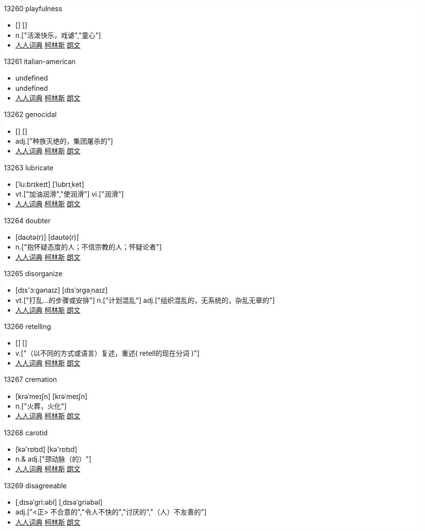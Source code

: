 13260 playfulness 
- []  [] 
- n.["活泼快乐，戏谑","童心"]   
- [人人词典](https://www.91dict.com/words?w=playfulness) [柯林斯](https://www.collinsdictionary.com/zh/dictionary/english/playfulness) [朗文](https://www.ldoceonline.com/dictionary/playfulness) 

13261 italian-american 
- undefined 
- undefined 
- [人人词典](https://www.91dict.com/words?w=italian-american) [柯林斯](https://www.collinsdictionary.com/zh/dictionary/english/italian-american) [朗文](https://www.ldoceonline.com/dictionary/italian-american) 

13262 genocidal 
- []  [] 
- adj.["种族灭绝的，集团屠杀的"]   
- [人人词典](https://www.91dict.com/words?w=genocidal) [柯林斯](https://www.collinsdictionary.com/zh/dictionary/english/genocidal) [朗文](https://www.ldoceonline.com/dictionary/genocidal) 

13263 lubricate 
- [ˈlu:brɪkeɪt]  [ˈlubrɪˌket] 
- vt.["加油润滑","使润滑"]  vi.["润滑"]   
- [人人词典](https://www.91dict.com/words?w=lubricate) [柯林斯](https://www.collinsdictionary.com/zh/dictionary/english/lubricate) [朗文](https://www.ldoceonline.com/dictionary/lubricate) 

13264 doubter 
- [daʊtə(r)]  [daʊtə(r)] 
- n.["抱怀疑态度的人；不信宗教的人；怀疑论者"]   
- [人人词典](https://www.91dict.com/words?w=doubter) [柯林斯](https://www.collinsdictionary.com/zh/dictionary/english/doubter) [朗文](https://www.ldoceonline.com/dictionary/doubter) 

13265 disorganize 
- [dɪs'ɔ:gənaɪz]  [dɪsˈɔrɡəˌnaɪz] 
- vt.["打乱…的步骤或安排"]  n.["计划混乱"]  adj.["组织混乱的，无系统的，杂乱无章的"]   
- [人人词典](https://www.91dict.com/words?w=disorganize) [柯林斯](https://www.collinsdictionary.com/zh/dictionary/english/disorganize) [朗文](https://www.ldoceonline.com/dictionary/disorganize) 

13266 retelling 
- []  [] 
- v.["（以不同的方式或语言）复述，重述( retell的现在分词 )"]   
- [人人词典](https://www.91dict.com/words?w=retelling) [柯林斯](https://www.collinsdictionary.com/zh/dictionary/english/retelling) [朗文](https://www.ldoceonline.com/dictionary/retelling) 

13267 cremation 
- [krəˈmeɪʃn]  [krəˈmeɪʃn] 
- n.["火葬，火化"]   
- [人人词典](https://www.91dict.com/words?w=cremation) [柯林斯](https://www.collinsdictionary.com/zh/dictionary/english/cremation) [朗文](https://www.ldoceonline.com/dictionary/cremation) 

13268 carotid 
- [kə'rɒtɪd]  [kə'rɒtɪd] 
- n.& adj.["颈动脉（的）"]   
- [人人词典](https://www.91dict.com/words?w=carotid) [柯林斯](https://www.collinsdictionary.com/zh/dictionary/english/carotid) [朗文](https://www.ldoceonline.com/dictionary/carotid) 

13269 disagreeable 
- [ˌdɪsəˈgri:əbl]  [ˌdɪsəˈɡriəbəl] 
- adj.["<正> 不合意的","令人不快的","讨厌的","（人）不友善的"]   
- [人人词典](https://www.91dict.com/words?w=disagreeable) [柯林斯](https://www.collinsdictionary.com/zh/dictionary/english/disagreeable) [朗文](https://www.ldoceonline.com/dictionary/disagreeable) 
